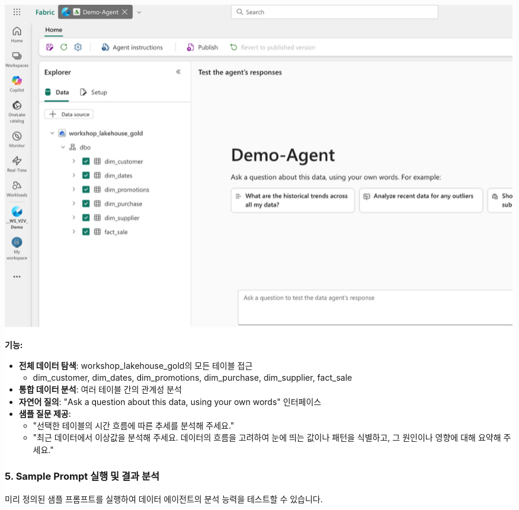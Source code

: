 ![전체 데이터 접근](images/optional_5.demo-agent.png)

**기능:**
- **전체 데이터 탐색**: workshop_lakehouse_gold의 모든 테이블 접근
  - dim_customer, dim_dates, dim_promotions, dim_purchase, dim_supplier, fact_sale
- **통합 데이터 분석**: 여러 테이블 간의 관계성 분석
- **자연어 질의**: "Ask a question about this data, using your own words" 인터페이스
- **샘플 질문 제공**: 
  - "선택한 테이블의 시간 흐름에 따른 추세를 분석해 주세요."
  - "최근 데이터에서 이상값을 분석해 주세요. 데이터의 흐름을 고려하여 눈에 띄는 값이나 패턴을 식별하고, 그 원인이나 영향에 대해 요약해 주세요."

### 5. Sample Prompt 실행 및 결과 분석
미리 정의된 샘플 프롬프트를 실행하여 데이터 에이전트의 분석 능력을 테스트할 수 있습니다.
